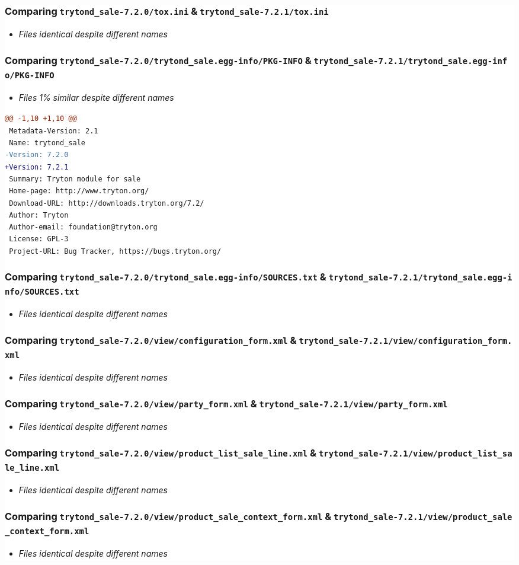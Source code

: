 ### Comparing `trytond_sale-7.2.0/tox.ini` & `trytond_sale-7.2.1/tox.ini`

 * *Files identical despite different names*

### Comparing `trytond_sale-7.2.0/trytond_sale.egg-info/PKG-INFO` & `trytond_sale-7.2.1/trytond_sale.egg-info/PKG-INFO`

 * *Files 1% similar despite different names*

```diff
@@ -1,10 +1,10 @@
 Metadata-Version: 2.1
 Name: trytond_sale
-Version: 7.2.0
+Version: 7.2.1
 Summary: Tryton module for sale
 Home-page: http://www.tryton.org/
 Download-URL: http://downloads.tryton.org/7.2/
 Author: Tryton
 Author-email: foundation@tryton.org
 License: GPL-3
 Project-URL: Bug Tracker, https://bugs.tryton.org/
```

### Comparing `trytond_sale-7.2.0/trytond_sale.egg-info/SOURCES.txt` & `trytond_sale-7.2.1/trytond_sale.egg-info/SOURCES.txt`

 * *Files identical despite different names*

### Comparing `trytond_sale-7.2.0/view/configuration_form.xml` & `trytond_sale-7.2.1/view/configuration_form.xml`

 * *Files identical despite different names*

### Comparing `trytond_sale-7.2.0/view/party_form.xml` & `trytond_sale-7.2.1/view/party_form.xml`

 * *Files identical despite different names*

### Comparing `trytond_sale-7.2.0/view/product_list_sale_line.xml` & `trytond_sale-7.2.1/view/product_list_sale_line.xml`

 * *Files identical despite different names*

### Comparing `trytond_sale-7.2.0/view/product_sale_context_form.xml` & `trytond_sale-7.2.1/view/product_sale_context_form.xml`

 * *Files identical despite different names*
